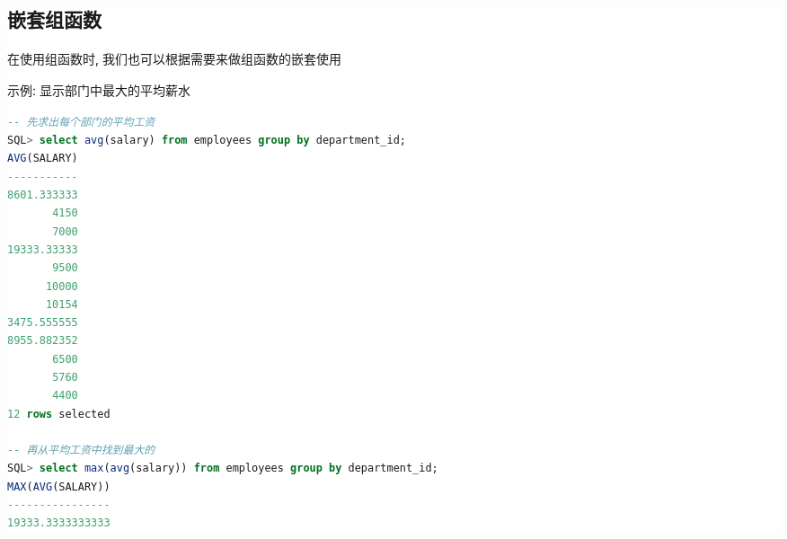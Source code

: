 ## 嵌套组函数

在使用组函数时, 我们也可以根据需要来做组函数的嵌套使用

示例: 显示部门中最大的平均薪水

```sql
-- 先求出每个部门的平均工资
SQL> select avg(salary) from employees group by department_id;
AVG(SALARY)
-----------
8601.333333
       4150
       7000
19333.33333
       9500
      10000
      10154
3475.555555
8955.882352
       6500
       5760
       4400
12 rows selected

-- 再从平均工资中找到最大的
SQL> select max(avg(salary)) from employees group by department_id;
MAX(AVG(SALARY))
----------------
19333.3333333333
```

